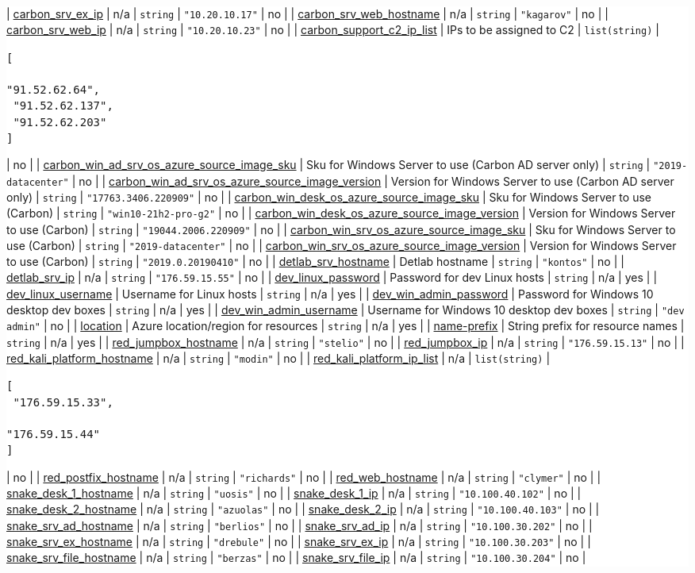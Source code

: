 | <a name="input_carbon_srv_ex_ip"></a> [carbon\_srv\_ex\_ip](#input\_carbon\_srv\_ex\_ip) | n/a | `string` | `"10.20.10.17"` | no |
| <a name="input_carbon_srv_web_hostname"></a> [carbon\_srv\_web\_hostname](#input\_carbon\_srv\_web\_hostname) | n/a | `string` | `"kagarov"` | no |
| <a name="input_carbon_srv_web_ip"></a> [carbon\_srv\_web\_ip](#input\_carbon\_srv\_web\_ip) | n/a | `string` | `"10.20.10.23"` | no |
| <a name="input_carbon_support_c2_ip_list"></a> [carbon\_support\_c2\_ip\_list](#input\_carbon\_support\_c2\_ip\_list) | IPs to be assigned to C2 | `list(string)` | <pre>[<br>  "91.52.62.64",<br>  "91.52.62.137",<br>  "91.52.62.203"<br>]</pre> | no |
| <a name="input_carbon_win_ad_srv_os_azure_source_image_sku"></a> [carbon\_win\_ad\_srv\_os\_azure\_source\_image\_sku](#input\_carbon\_win\_ad\_srv\_os\_azure\_source\_image\_sku) | Sku for Windows Server to use (Carbon AD server only) | `string` | `"2019-datacenter"` | no |
| <a name="input_carbon_win_ad_srv_os_azure_source_image_version"></a> [carbon\_win\_ad\_srv\_os\_azure\_source\_image\_version](#input\_carbon\_win\_ad\_srv\_os\_azure\_source\_image\_version) | Version for Windows Server to use (Carbon AD server only) | `string` | `"17763.3406.220909"` | no |
| <a name="input_carbon_win_desk_os_azure_source_image_sku"></a> [carbon\_win\_desk\_os\_azure\_source\_image\_sku](#input\_carbon\_win\_desk\_os\_azure\_source\_image\_sku) | Sku for Windows Server to use (Carbon) | `string` | `"win10-21h2-pro-g2"` | no |
| <a name="input_carbon_win_desk_os_azure_source_image_version"></a> [carbon\_win\_desk\_os\_azure\_source\_image\_version](#input\_carbon\_win\_desk\_os\_azure\_source\_image\_version) | Version for Windows Server to use (Carbon) | `string` | `"19044.2006.220909"` | no |
| <a name="input_carbon_win_srv_os_azure_source_image_sku"></a> [carbon\_win\_srv\_os\_azure\_source\_image\_sku](#input\_carbon\_win\_srv\_os\_azure\_source\_image\_sku) | Sku for Windows Server to use (Carbon) | `string` | `"2019-datacenter"` | no |
| <a name="input_carbon_win_srv_os_azure_source_image_version"></a> [carbon\_win\_srv\_os\_azure\_source\_image\_version](#input\_carbon\_win\_srv\_os\_azure\_source\_image\_version) | Version for Windows Server to use (Carbon) | `string` | `"2019.0.20190410"` | no |
| <a name="input_detlab_srv_hostname"></a> [detlab\_srv\_hostname](#input\_detlab\_srv\_hostname) | Detlab hostname | `string` | `"kontos"` | no |
| <a name="input_detlab_srv_ip"></a> [detlab\_srv\_ip](#input\_detlab\_srv\_ip) | n/a | `string` | `"176.59.15.55"` | no |
| <a name="input_dev_linux_password"></a> [dev\_linux\_password](#input\_dev\_linux\_password) | Password for dev Linux hosts | `string` | n/a | yes |
| <a name="input_dev_linux_username"></a> [dev\_linux\_username](#input\_dev\_linux\_username) | Username for Linux hosts | `string` | n/a | yes |
| <a name="input_dev_win_admin_password"></a> [dev\_win\_admin\_password](#input\_dev\_win\_admin\_password) | Password for Windows 10 desktop dev boxes | `string` | n/a | yes |
| <a name="input_dev_win_admin_username"></a> [dev\_win\_admin\_username](#input\_dev\_win\_admin\_username) | Username for Windows 10 desktop dev boxes | `string` | `"devadmin"` | no |
| <a name="input_location"></a> [location](#input\_location) | Azure location/region for resources | `string` | n/a | yes |
| <a name="input_name-prefix"></a> [name-prefix](#input\_name-prefix) | String prefix for resource names | `string` | n/a | yes |
| <a name="input_red_jumpbox_hostname"></a> [red\_jumpbox\_hostname](#input\_red\_jumpbox\_hostname) | n/a | `string` | `"stelio"` | no |
| <a name="input_red_jumpbox_ip"></a> [red\_jumpbox\_ip](#input\_red\_jumpbox\_ip) | n/a | `string` | `"176.59.15.13"` | no |
| <a name="input_red_kali_platform_hostname"></a> [red\_kali\_platform\_hostname](#input\_red\_kali\_platform\_hostname) | n/a | `string` | `"modin"` | no |
| <a name="input_red_kali_platform_ip_list"></a> [red\_kali\_platform\_ip\_list](#input\_red\_kali\_platform\_ip\_list) | n/a | `list(string)` | <pre>[<br>  "176.59.15.33",<br>  "176.59.15.44"<br>]</pre> | no |
| <a name="input_red_postfix_hostname"></a> [red\_postfix\_hostname](#input\_red\_postfix\_hostname) | n/a | `string` | `"richards"` | no |
| <a name="input_red_web_hostname"></a> [red\_web\_hostname](#input\_red\_web\_hostname) | n/a | `string` | `"clymer"` | no |
| <a name="input_snake_desk_1_hostname"></a> [snake\_desk\_1\_hostname](#input\_snake\_desk\_1\_hostname) | n/a | `string` | `"uosis"` | no |
| <a name="input_snake_desk_1_ip"></a> [snake\_desk\_1\_ip](#input\_snake\_desk\_1\_ip) | n/a | `string` | `"10.100.40.102"` | no |
| <a name="input_snake_desk_2_hostname"></a> [snake\_desk\_2\_hostname](#input\_snake\_desk\_2\_hostname) | n/a | `string` | `"azuolas"` | no |
| <a name="input_snake_desk_2_ip"></a> [snake\_desk\_2\_ip](#input\_snake\_desk\_2\_ip) | n/a | `string` | `"10.100.40.103"` | no |
| <a name="input_snake_srv_ad_hostname"></a> [snake\_srv\_ad\_hostname](#input\_snake\_srv\_ad\_hostname) | n/a | `string` | `"berlios"` | no |
| <a name="input_snake_srv_ad_ip"></a> [snake\_srv\_ad\_ip](#input\_snake\_srv\_ad\_ip) | n/a | `string` | `"10.100.30.202"` | no |
| <a name="input_snake_srv_ex_hostname"></a> [snake\_srv\_ex\_hostname](#input\_snake\_srv\_ex\_hostname) | n/a | `string` | `"drebule"` | no |
| <a name="input_snake_srv_ex_ip"></a> [snake\_srv\_ex\_ip](#input\_snake\_srv\_ex\_ip) | n/a | `string` | `"10.100.30.203"` | no |
| <a name="input_snake_srv_file_hostname"></a> [snake\_srv\_file\_hostname](#input\_snake\_srv\_file\_hostname) | n/a | `string` | `"berzas"` | no |
| <a name="input_snake_srv_file_ip"></a> [snake\_srv\_file\_ip](#input\_snake\_srv\_file\_ip) | n/a | `string` | `"10.100.30.204"` | no |